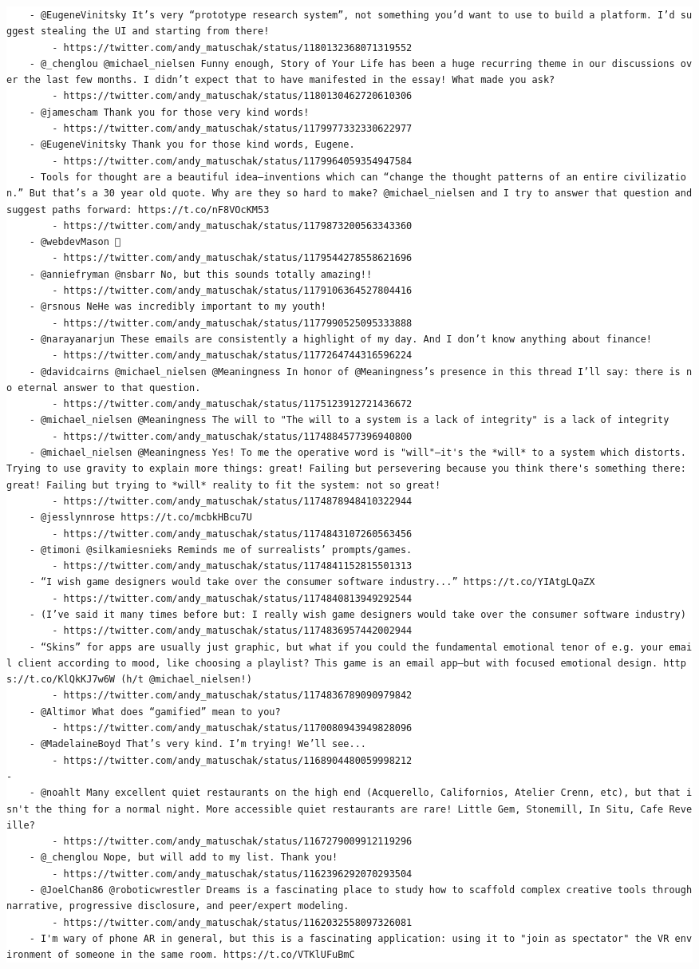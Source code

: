        - @EugeneVinitsky It’s very “prototype research system”, not something you’d want to use to build a platform. I’d suggest stealing the UI and starting from there!
            - https://twitter.com/andy_matuschak/status/1180132368071319552
        - @_chenglou @michael_nielsen Funny enough, Story of Your Life has been a huge recurring theme in our discussions over the last few months. I didn’t expect that to have manifested in the essay! What made you ask?
            - https://twitter.com/andy_matuschak/status/1180130462720610306
        - @jamescham Thank you for those very kind words!
            - https://twitter.com/andy_matuschak/status/1179977332330622977
        - @EugeneVinitsky Thank you for those kind words, Eugene.
            - https://twitter.com/andy_matuschak/status/1179964059354947584
        - Tools for thought are a beautiful idea—inventions which can “change the thought patterns of an entire civilization.” But that’s a 30 year old quote. Why are they so hard to make? @michael_nielsen and I try to answer that question and suggest paths forward: https://t.co/nF8VOcKM53
            - https://twitter.com/andy_matuschak/status/1179873200563343360
        - @webdevMason 👋
            - https://twitter.com/andy_matuschak/status/1179544278558621696
        - @anniefryman @nsbarr No, but this sounds totally amazing!!
            - https://twitter.com/andy_matuschak/status/1179106364527804416
        - @rsnous NeHe was incredibly important to my youth!
            - https://twitter.com/andy_matuschak/status/1177990525095333888
        - @narayanarjun These emails are consistently a highlight of my day. And I don’t know anything about finance!
            - https://twitter.com/andy_matuschak/status/1177264744316596224
        - @davidcairns @michael_nielsen @Meaningness In honor of @Meaningness’s presence in this thread I’ll say: there is no eternal answer to that question.
            - https://twitter.com/andy_matuschak/status/1175123912721436672
        - @michael_nielsen @Meaningness The will to "The will to a system is a lack of integrity" is a lack of integrity
            - https://twitter.com/andy_matuschak/status/1174884577396940800
        - @michael_nielsen @Meaningness Yes! To me the operative word is "will"—it's the *will* to a system which distorts. Trying to use gravity to explain more things: great! Failing but persevering because you think there's something there: great! Failing but trying to *will* reality to fit the system: not so great!
            - https://twitter.com/andy_matuschak/status/1174878948410322944
        - @jesslynnrose https://t.co/mcbkHBcu7U
            - https://twitter.com/andy_matuschak/status/1174843107260563456
        - @timoni @silkamiesnieks Reminds me of surrealists’ prompts/games.
            - https://twitter.com/andy_matuschak/status/1174841152815501313
        - “I wish game designers would take over the consumer software industry...” https://t.co/YIAtgLQaZX
            - https://twitter.com/andy_matuschak/status/1174840813949292544
        - (I’ve said it many times before but: I really wish game designers would take over the consumer software industry)
            - https://twitter.com/andy_matuschak/status/1174836957442002944
        - “Skins” for apps are usually just graphic, but what if you could the fundamental emotional tenor of e.g. your email client according to mood, like choosing a playlist? This game is an email app—but with focused emotional design. https://t.co/KlQkKJ7w6W (h/t @michael_nielsen!)
            - https://twitter.com/andy_matuschak/status/1174836789090979842
        - @Altimor What does “gamified” mean to you?
            - https://twitter.com/andy_matuschak/status/1170080943949828096
        - @MadelaineBoyd That’s very kind. I’m trying! We’ll see...
            - https://twitter.com/andy_matuschak/status/1168904480059998212
    - 
        - @noahlt Many excellent quiet restaurants on the high end (Acquerello, Californios, Atelier Crenn, etc), but that isn't the thing for a normal night. More accessible quiet restaurants are rare! Little Gem, Stonemill, In Situ, Cafe Reveille?
            - https://twitter.com/andy_matuschak/status/1167279009912119296
        - @_chenglou Nope, but will add to my list. Thank you!
            - https://twitter.com/andy_matuschak/status/1162396292070293504
        - @JoelChan86 @roboticwrestler Dreams is a fascinating place to study how to scaffold complex creative tools through narrative, progressive disclosure, and peer/expert modeling.
            - https://twitter.com/andy_matuschak/status/1162032558097326081
        - I'm wary of phone AR in general, but this is a fascinating application: using it to "join as spectator" the VR environment of someone in the same room. https://t.co/VTKlUFuBmC
